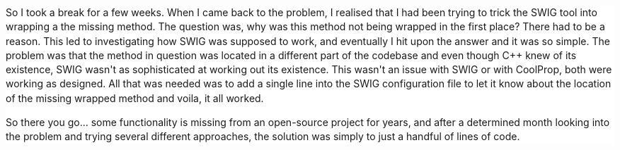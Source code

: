 So I took a break for a few weeks. When I came back to the problem, I realised that I had been trying to trick the SWIG tool into wrapping a the missing method. The question was, why was this method not being wrapped in the first place? There had to be a reason. This led to investigating how SWIG was supposed to work, and eventually I hit upon the answer and it was so simple. The problem was that the method in question was located in a different part of the codebase and even though C++ knew of its existence, SWIG wasn't as sophisticated at working out its existence. This wasn't an issue with SWIG or with CoolProp, both were working as designed. All that was needed was to add a single line into the SWIG configuration file to let it know about the location of the missing wrapped method and voila, it all worked.

So there you go... some functionality is missing from an open-source project for years, and after a determined month looking into the problem and trying several different approaches, the solution was simply to just a handful of lines of code.